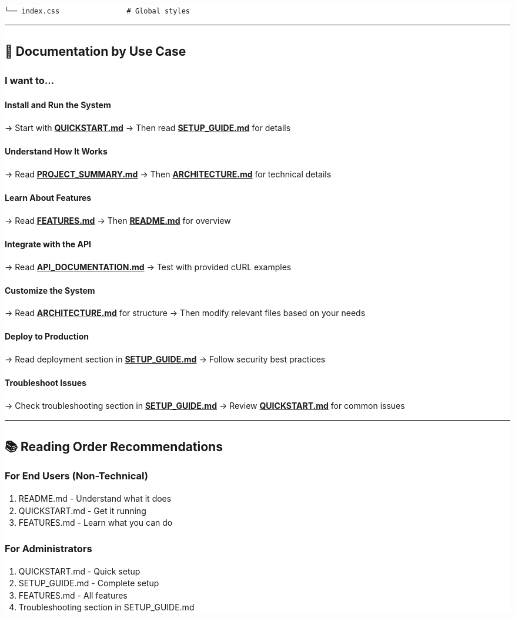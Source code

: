 ```
└── index.css                # Global styles
```

---

## 🎯 Documentation by Use Case

### I want to...

#### Install and Run the System
→ Start with **[QUICKSTART.md](QUICKSTART.md)**
→ Then read **[SETUP_GUIDE.md](SETUP_GUIDE.md)** for details

#### Understand How It Works
→ Read **[PROJECT_SUMMARY.md](PROJECT_SUMMARY.md)**
→ Then **[ARCHITECTURE.md](ARCHITECTURE.md)** for technical details

#### Learn About Features
→ Read **[FEATURES.md](FEATURES.md)**
→ Then **[README.md](README.md)** for overview

#### Integrate with the API
→ Read **[API_DOCUMENTATION.md](API_DOCUMENTATION.md)**
→ Test with provided cURL examples

#### Customize the System
→ Read **[ARCHITECTURE.md](ARCHITECTURE.md)** for structure
→ Then modify relevant files based on your needs

#### Deploy to Production
→ Read deployment section in **[SETUP_GUIDE.md](SETUP_GUIDE.md)**
→ Follow security best practices

#### Troubleshoot Issues
→ Check troubleshooting section in **[SETUP_GUIDE.md](SETUP_GUIDE.md)**
→ Review **[QUICKSTART.md](QUICKSTART.md)** for common issues

---

## 📚 Reading Order Recommendations

### For End Users (Non-Technical)
1. README.md - Understand what it does
2. QUICKSTART.md - Get it running
3. FEATURES.md - Learn what you can do

### For Administrators
1. QUICKSTART.md - Quick setup
2. SETUP_GUIDE.md - Complete setup
3. FEATURES.md - All features
4. Troubleshooting section in SETUP_GUIDE.md
